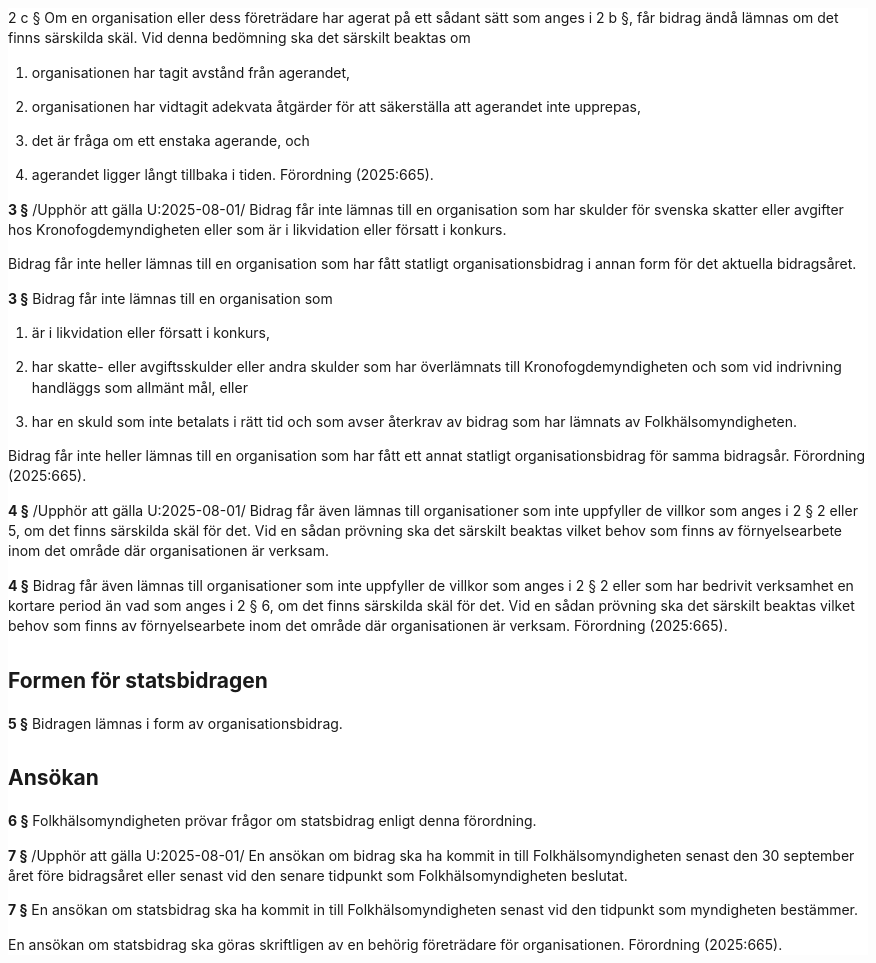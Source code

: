 2 c § Om en organisation eller dess företrädare har agerat på ett sådant sätt som anges i 2 b §, får bidrag ändå lämnas om det finns särskilda skäl. Vid denna bedömning ska det särskilt beaktas om

1. organisationen har tagit avstånd från agerandet,

2. organisationen har vidtagit adekvata åtgärder för att säkerställa att agerandet inte upprepas,

3. det är fråga om ett enstaka agerande, och

4. agerandet ligger långt tillbaka i tiden. Förordning (2025:665).

**3 §** /Upphör att gälla U:2025-08-01/ Bidrag får inte lämnas till en organisation som har skulder för svenska skatter eller avgifter hos Kronofogdemyndigheten eller som är i likvidation eller försatt i konkurs.

Bidrag får inte heller lämnas till en organisation som har fått statligt organisationsbidrag i annan form för det aktuella bidragsåret.

**3 §** Bidrag får inte lämnas till en organisation som

1. är i likvidation eller försatt i konkurs,

2. har skatte- eller avgiftsskulder eller andra skulder som har överlämnats till Kronofogdemyndigheten och som vid indrivning handläggs som allmänt mål, eller

3. har en skuld som inte betalats i rätt tid och som avser återkrav av bidrag som har lämnats av Folkhälsomyndigheten.

Bidrag får inte heller lämnas till en organisation som har fått ett annat statligt organisationsbidrag för samma bidragsår. Förordning (2025:665).

**4 §** /Upphör att gälla U:2025-08-01/ Bidrag får även lämnas till organisationer som inte uppfyller de villkor som anges i 2 § 2 eller 5, om det finns särskilda skäl för det. Vid en sådan prövning ska det särskilt beaktas vilket behov som finns av förnyelsearbete inom det område där organisationen är verksam.

**4 §** Bidrag får även lämnas till organisationer som inte uppfyller de villkor som anges i 2 § 2 eller som har bedrivit verksamhet en kortare period än vad som anges i 2 § 6, om det finns särskilda skäl för det. Vid en sådan prövning ska det särskilt beaktas vilket behov som finns av förnyelsearbete inom det område där organisationen är verksam. Förordning (2025:665).

## Formen för statsbidragen

**5 §** Bidragen lämnas i form av organisationsbidrag.

## Ansökan

**6 §** Folkhälsomyndigheten prövar frågor om statsbidrag enligt denna förordning.

**7 §** /Upphör att gälla U:2025-08-01/ En ansökan om bidrag ska ha kommit in till Folkhälsomyndigheten senast den 30 september året före bidragsåret eller senast vid den senare tidpunkt som Folkhälsomyndigheten beslutat.

**7 §** En ansökan om statsbidrag ska ha kommit in till Folkhälsomyndigheten senast vid den tidpunkt som myndigheten bestämmer.

En ansökan om statsbidrag ska göras skriftligen av en behörig företrädare för organisationen. Förordning (2025:665).
